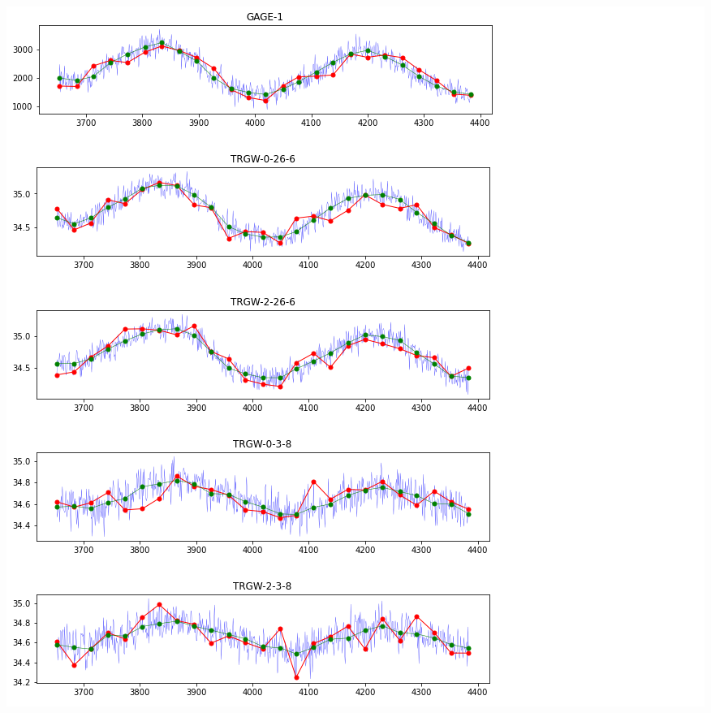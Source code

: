 
    
![png](freyberg_obs_and_weights_files/freyberg_obs_and_weights_21_0.png)
    



    
![png](freyberg_obs_and_weights_files/freyberg_obs_and_weights_21_1.png)
    



    
![png](freyberg_obs_and_weights_files/freyberg_obs_and_weights_21_2.png)
    



    
![png](freyberg_obs_and_weights_files/freyberg_obs_and_weights_21_3.png)
    



    
![png](freyberg_obs_and_weights_files/freyberg_obs_and_weights_21_4.png)
    